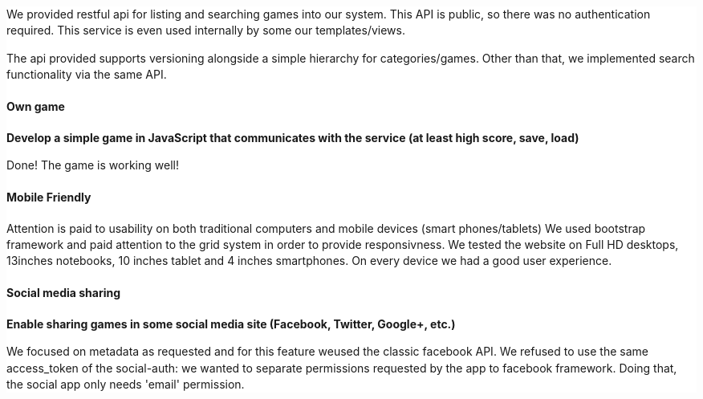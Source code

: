 We provided restful api for listing and searching games into our system. This API is public, so there was no authentication required. This service is even used internally by some our templates/views. 

The api provided supports versioning alongside a simple hierarchy for categories/games. Other than that, we implemented search functionality via the same API.

#### Own game

**Develop a simple game in JavaScript that communicates with the service (at least high score, save, load)**

Done! The game is working well!

#### Mobile Friendly

Attention is paid to usability on both traditional computers and mobile devices (smart phones/tablets)
We used bootstrap framework and paid attention to the grid system in order to provide responsivness. We tested the website on Full HD desktops, 13inches notebooks, 10 inches tablet and 4 inches smartphones. On every device we had a good user experience.		

#### Social media sharing

**Enable sharing games in some social media site (Facebook, Twitter, Google+, etc.)**

We focused on metadata as requested and for this feature weused the classic facebook API. We refused to use the same access_token of the social-auth: we wanted to separate permissions requested by the app to facebook framework. Doing that, the social app only needs 'email' permission.